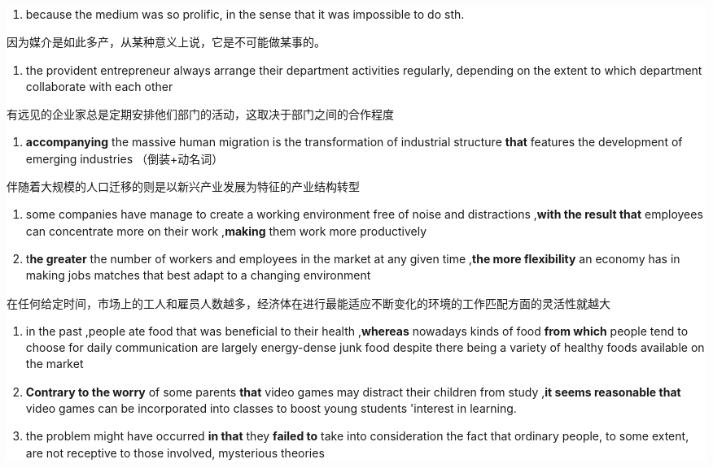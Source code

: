 1. because the medium was so prolific, in the sense that it was impossible to do sth.

 因为媒介是如此多产，从某种意义上说，它是不可能做某事的。

1. the provident entrepreneur always arrange their department activities regularly, depending on the extent to which department collaborate with each other

有远见的企业家总是定期安排他们部门的活动，这取决于部门之间的合作程度

1. **accompanying**  the massive human migration is the transformation of industrial structure **that** features the development of emerging industries （倒装+动名词）

伴随着大规模的人口迁移的则是以新兴产业发展为特征的产业结构转型

1. some companies have manage to create a working environment free of noise and distractions ,**with the result that** employees can concentrate more on their work ,**making** them  work more productively

1. t**he greater** the number of workers and employees in the market at any given time ,**the more flexibility** an economy has in making jobs matches that best adapt to a changing environment 

在任何给定时间，市场上的工人和雇员人数越多，经济体在进行最能适应不断变化的环境的工作匹配方面的灵活性就越大

1. in the past ,people ate food that was beneficial to their health ,**whereas** nowadays kinds of food **from which** people tend to choose for daily communication are largely energy-dense junk food despite there being a variety of healthy foods available on the market 

1. **Contrary to the worry** of some parents **that** video games may distract their children from study ,**it seems reasonable that** video games can be incorporated into classes to boost young students 'interest in learning.

1. the problem might have occurred **in that** they **failed to** take into consideration the fact that ordinary people, to some extent, are not receptive to those involved, mysterious theories
